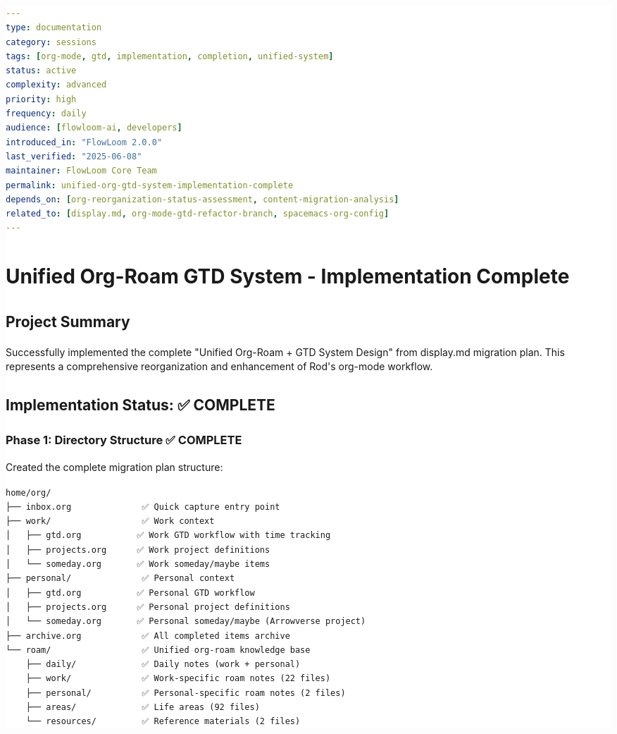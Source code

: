 ```yaml
---
type: documentation
category: sessions
tags: [org-mode, gtd, implementation, completion, unified-system]
status: active
complexity: advanced
priority: high
frequency: daily
audience: [flowloom-ai, developers]
introduced_in: "FlowLoom 2.0.0"
last_verified: "2025-06-08"
maintainer: FlowLoom Core Team
permalink: unified-org-gtd-system-implementation-complete
depends_on: [org-reorganization-status-assessment, content-migration-analysis]
related_to: [display.md, org-mode-gtd-refactor-branch, spacemacs-org-config]
---
```


# Unified Org-Roam GTD System - Implementation Complete

## Project Summary

Successfully implemented the complete "Unified Org-Roam + GTD System Design" from display.md migration plan. This represents a comprehensive reorganization and enhancement of Rod's org-mode workflow.

## Implementation Status: ✅ COMPLETE

### Phase 1: Directory Structure ✅ COMPLETE
Created the complete migration plan structure:
```
home/org/
├── inbox.org              ✅ Quick capture entry point
├── work/                  ✅ Work context
│   ├── gtd.org           ✅ Work GTD workflow with time tracking
│   ├── projects.org      ✅ Work project definitions
│   └── someday.org       ✅ Work someday/maybe items
├── personal/              ✅ Personal context
│   ├── gtd.org           ✅ Personal GTD workflow
│   ├── projects.org      ✅ Personal project definitions
│   └── someday.org       ✅ Personal someday/maybe (Arrowverse project)
├── archive.org            ✅ All completed items archive
└── roam/                  ✅ Unified org-roam knowledge base
    ├── daily/             ✅ Daily notes (work + personal)
    ├── work/              ✅ Work-specific roam notes (22 files)
    ├── personal/          ✅ Personal-specific roam notes (2 files)
    ├── areas/             ✅ Life areas (92 files)
    └── resources/         ✅ Reference materials (2 files)
```
